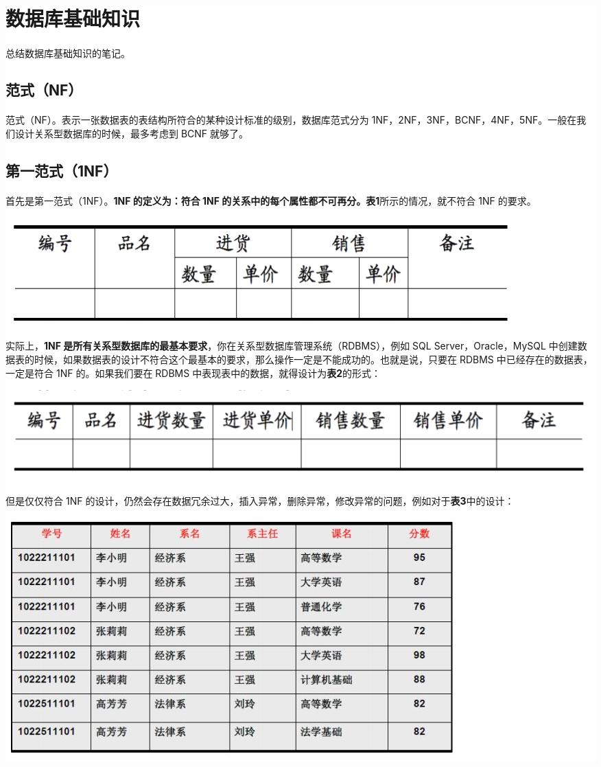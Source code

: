 

# 数据库基础知识

总结数据库基础知识的笔记。

## 范式（NF）

范式（NF）。表示一张数据表的表结构所符合的某种设计标准的级别，数据库范式分为 1NF，2NF，3NF，BCNF，4NF，5NF。一般在我们设计关系型数据库的时候，最多考虑到 BCNF 就够了。

## 第一范式（1NF）

首先是第一范式（1NF）。**1NF 的定义为：符合 1NF 的关系中的每个属性都不可再分。表1**所示的情况，就不符合 1NF 的要求。

![表1](../_images/database-first-normal-form-demo1.png)

实际上，**1NF 是所有关系型数据库的最基本要求**，你在关系型数据库管理系统（RDBMS），例如 SQL Server，Oracle，MySQL 中创建数据表的时候，如果数据表的设计不符合这个最基本的要求，那么操作一定是不能成功的。也就是说，只要在 RDBMS 中已经存在的数据表，一定是符合 1NF 的。如果我们要在 RDBMS 中表现表中的数据，就得设计为**表2**的形式：

![表2](../_images/database-first-normal-form-demo2.png)

但是仅仅符合 1NF 的设计，仍然会存在数据冗余过大，插入异常，删除异常，修改异常的问题，例如对于**表3**中的设计：

![表2](../_images/database-first-normal-form-demo3.jpg)
